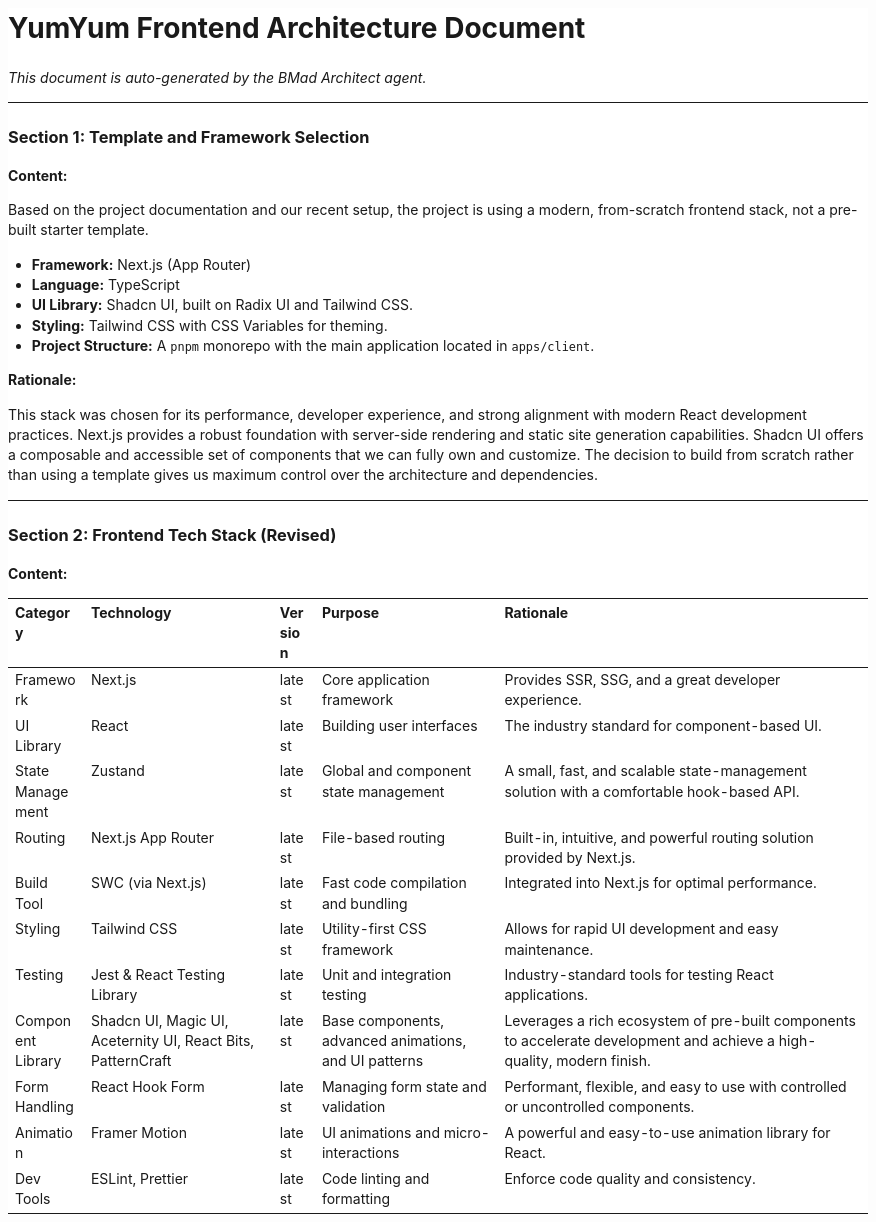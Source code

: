 # YumYum Frontend Architecture Document

*This document is auto-generated by the BMad Architect agent.*

---

### Section 1: Template and Framework Selection

**Content:**

Based on the project documentation and our recent setup, the project is using a modern, from-scratch frontend stack, not a pre-built starter template.

*   **Framework:** Next.js (App Router)
*   **Language:** TypeScript
*   **UI Library:** Shadcn UI, built on Radix UI and Tailwind CSS.
*   **Styling:** Tailwind CSS with CSS Variables for theming.
*   **Project Structure:** A `pnpm` monorepo with the main application located in `apps/client`.

**Rationale:**

This stack was chosen for its performance, developer experience, and strong alignment with modern React development practices. Next.js provides a robust foundation with server-side rendering and static site generation capabilities. Shadcn UI offers a composable and accessible set of components that we can fully own and customize. The decision to build from scratch rather than using a template gives us maximum control over the architecture and dependencies.

---

### Section 2: Frontend Tech Stack (Revised)

**Content:**

| Category | Technology | Version | Purpose | Rationale |
| :--- | :--- | :--- | :--- | :--- |
| Framework | Next.js | latest | Core application framework | Provides SSR, SSG, and a great developer experience. |
| UI Library | React | latest | Building user interfaces | The industry standard for component-based UI. |
| State Management | Zustand | latest | Global and component state management | A small, fast, and scalable state-management solution with a comfortable hook-based API. |
| Routing | Next.js App Router | latest | File-based routing | Built-in, intuitive, and powerful routing solution provided by Next.js. |
| Build Tool | SWC (via Next.js) | latest | Fast code compilation and bundling | Integrated into Next.js for optimal performance. |
| Styling | Tailwind CSS | latest | Utility-first CSS framework | Allows for rapid UI development and easy maintenance. |
| Testing | Jest & React Testing Library | latest | Unit and integration testing | Industry-standard tools for testing React applications. |
| Component Library | Shadcn UI, Magic UI, Aceternity UI, React Bits, PatternCraft | latest | Base components, advanced animations, and UI patterns | Leverages a rich ecosystem of pre-built components to accelerate development and achieve a high-quality, modern finish. |
| Form Handling | React Hook Form | latest | Managing form state and validation | Performant, flexible, and easy to use with controlled or uncontrolled components. |
| Animation | Framer Motion | latest | UI animations and micro-interactions | A powerful and easy-to-use animation library for React. |
| Dev Tools | ESLint, Prettier | latest | Code linting and formatting | Enforce code quality and consistency. |
